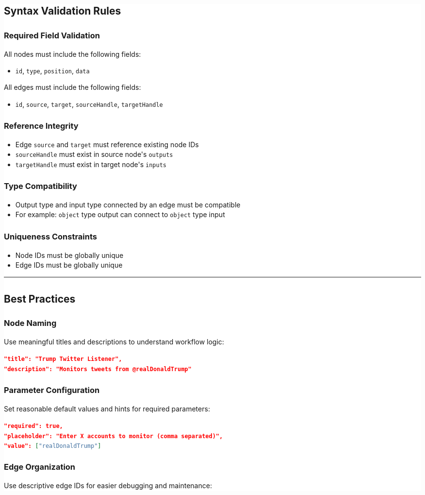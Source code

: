 
## Syntax Validation Rules

### Required Field Validation

All nodes must include the following fields:
- `id`, `type`, `position`, `data`

All edges must include the following fields:
- `id`, `source`, `target`, `sourceHandle`, `targetHandle`

### Reference Integrity

- Edge `source` and `target` must reference existing node IDs
- `sourceHandle` must exist in source node's `outputs`
- `targetHandle` must exist in target node's `inputs`

### Type Compatibility

- Output type and input type connected by an edge must be compatible
- For example: `object` type output can connect to `object` type input

### Uniqueness Constraints

- Node IDs must be globally unique
- Edge IDs must be globally unique

---

## Best Practices

### Node Naming

Use meaningful titles and descriptions to understand workflow logic:

```json
"title": "Trump Twitter Listener",
"description": "Monitors tweets from @realDonaldTrump"
```

### Parameter Configuration

Set reasonable default values and hints for required parameters:

```json
"required": true,
"placeholder": "Enter X accounts to monitor (comma separated)",
"value": ["realDonaldTrump"]
```

### Edge Organization

Use descriptive edge IDs for easier debugging and maintenance:
